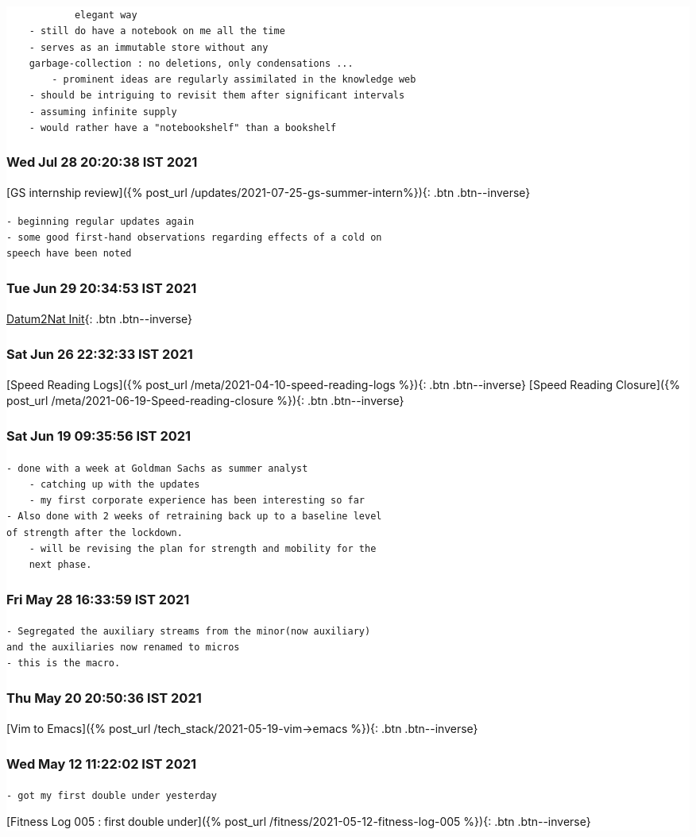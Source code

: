 				elegant way
		- still do have a notebook on me all the time 
		- serves as an immutable store without any
		garbage-collection : no deletions, only condensations ...
			- prominent ideas are regularly assimilated in the knowledge web 
		- should be intriguing to revisit them after significant intervals
		- assuming infinite supply
		- would rather have a "notebookshelf" than a bookshelf

### Wed Jul 28 20:20:38 IST 2021

[GS internship review]({% post_url
/updates/2021-07-25-gs-summer-intern%}){: .btn .btn--inverse}

	- beginning regular updates again
	- some good first-hand observations regarding effects of a cold on
	speech have been noted

### Tue Jun 29 20:34:53 IST 2021

[Datum2Nat Init](https://rajpatil.dev/Datum2Nat/meta/2021/06/29/roots.html){: .btn .btn--inverse}

### Sat Jun 26 22:32:33 IST 2021

[Speed Reading Logs]({% post_url /meta/2021-04-10-speed-reading-logs %}){: .btn .btn--inverse}
[Speed Reading Closure]({% post_url /meta/2021-06-19-Speed-reading-closure %}){: .btn .btn--inverse}

### Sat Jun 19 09:35:56 IST 2021
	
	- done with a week at Goldman Sachs as summer analyst
		- catching up with the updates
		- my first corporate experience has been interesting so far
	- Also done with 2 weeks of retraining back up to a baseline level
	of strength after the lockdown.
		- will be revising the plan for strength and mobility for the
		next phase.

### Fri May 28 16:33:59 IST 2021

	- Segregated the auxiliary streams from the minor(now auxiliary)
	and the auxiliaries now renamed to micros
	- this is the macro.

### Thu May 20 20:50:36 IST 2021

[Vim to Emacs]({% post_url /tech_stack/2021-05-19-vim->emacs %}){: .btn .btn--inverse}

### Wed May 12 11:22:02 IST 2021

	- got my first double under yesterday
	
[Fitness Log 005 : first double under]({% post_url /fitness/2021-05-12-fitness-log-005 %}){: .btn .btn--inverse}
